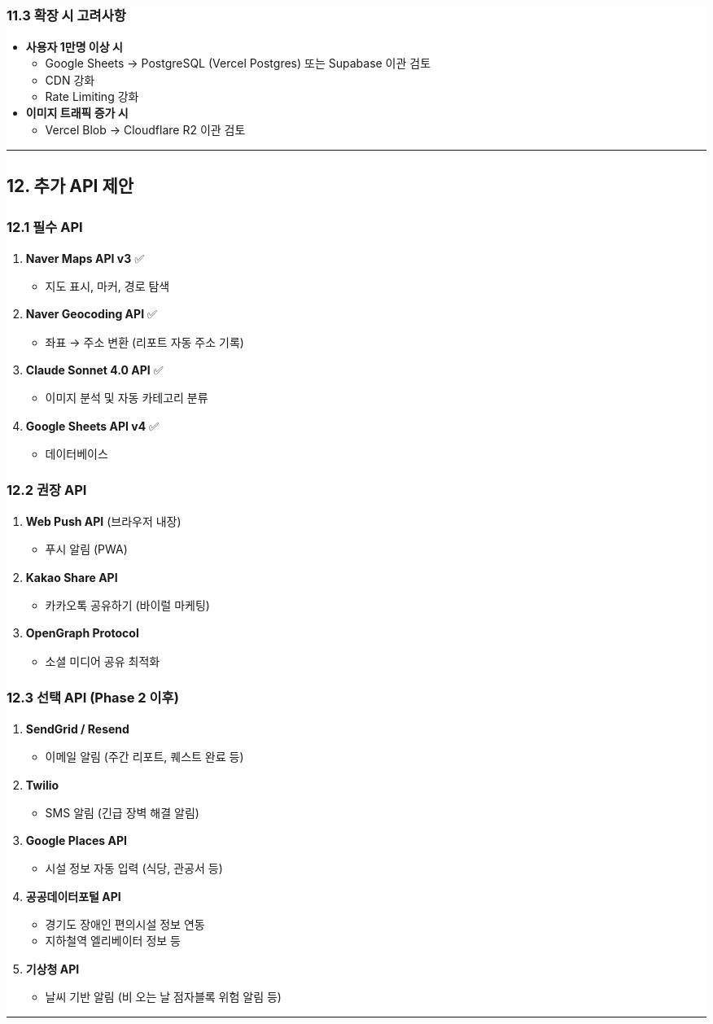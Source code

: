 ### 11.3 확장 시 고려사항
- **사용자 1만명 이상 시**
  - Google Sheets → PostgreSQL (Vercel Postgres) 또는 Supabase 이관 검토
  - CDN 강화
  - Rate Limiting 강화
- **이미지 트래픽 증가 시**
  - Vercel Blob → Cloudflare R2 이관 검토

---

## 12. 추가 API 제안

### 12.1 필수 API
1. **Naver Maps API v3** ✅
   - 지도 표시, 마커, 경로 탐색

2. **Naver Geocoding API** ✅
   - 좌표 → 주소 변환 (리포트 자동 주소 기록)

3. **Claude Sonnet 4.0 API** ✅
   - 이미지 분석 및 자동 카테고리 분류

4. **Google Sheets API v4** ✅
   - 데이터베이스

### 12.2 권장 API
1. **Web Push API** (브라우저 내장)
   - 푸시 알림 (PWA)

2. **Kakao Share API**
   - 카카오톡 공유하기 (바이럴 마케팅)

3. **OpenGraph Protocol**
   - 소셜 미디어 공유 최적화

### 12.3 선택 API (Phase 2 이후)
1. **SendGrid / Resend**
   - 이메일 알림 (주간 리포트, 퀘스트 완료 등)

2. **Twilio**
   - SMS 알림 (긴급 장벽 해결 알림)

3. **Google Places API**
   - 시설 정보 자동 입력 (식당, 관공서 등)

4. **공공데이터포털 API**
   - 경기도 장애인 편의시설 정보 연동
   - 지하철역 엘리베이터 정보 등

5. **기상청 API**
   - 날씨 기반 알림 (비 오는 날 점자블록 위험 알림 등)

---
